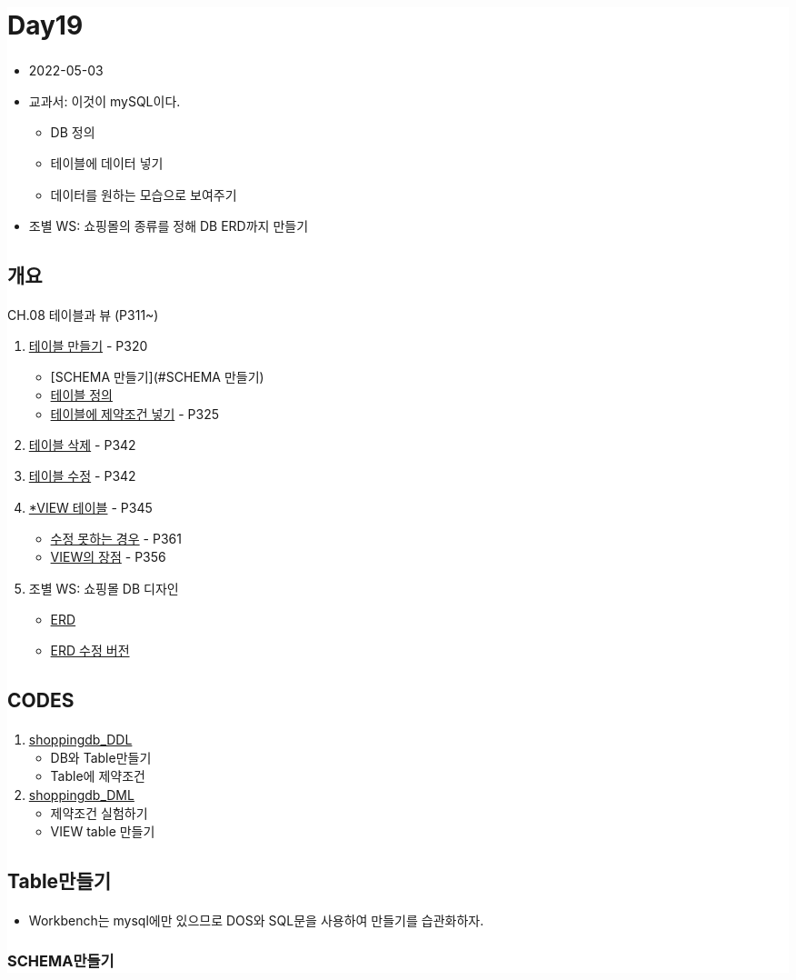 # Day19

- 2022-05-03

- 교과서: 이것이 mySQL이다.

  - DB 정의

  - 테이블에 데이터 넣기

  - 데이터를 원하는 모습으로 보여주기

- 조별 WS: 쇼핑몰의 종류를 정해 DB ERD까지 만들기 



## 개요

CH.08 테이블과 뷰 (P311~)

1. [테이블 만들기](#Table만들기) - P320
   
   - [SCHEMA 만들기](#SCHEMA 만들기)
   - [테이블 정의](#테이블정의)
   - [테이블에 제약조건 넣기](#제약조건) - P325
   
2. [테이블 삭제](#테이블삭제) - P342

3. [테이블 수정](#테이블수정) - P342

4. [*VIEW 테이블](#VIEW) - P345

   - [수정 못하는 경우](#수정불가) - P361
   - [VIEW의 장점](#장점) - P356

5. 조별 WS: 쇼핑몰 DB 디자인

   - [ERD](#WS)

   - [ERD 수정 버전](#수정)

     

## CODES

1. [shoppingdb_DDL](./shoppingdb_DDL.sql)
   - DB와 Table만들기
   - Table에 제약조건
2. [shoppingdb_DML](./shoppingdb_DML.sql)
   - 제약조건 실험하기
   - VIEW table 만들기



## Table만들기

- Workbench는 mysql에만 있으므로 DOS와 SQL문을 사용하여 만들기를 습관화하자.

### SCHEMA만들기
